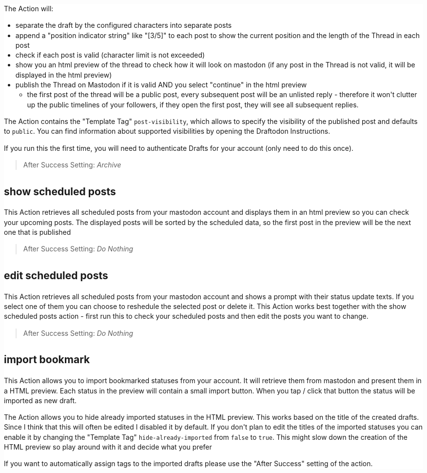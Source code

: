 The Action will:
- separate the draft by the configured characters into separate posts
- append a "position indicator string" like "[3/5]" to each post to show the current position and the length of the Thread in each post
- check if each post is valid (character limit is not exceeded)
- show you an html preview of the thread to check how it will look on mastodon (if any post in the Thread is not valid, it will be displayed in the html preview)
- publish the Thread on Mastodon if it is valid AND you select "continue" in the html preview
	- the first post of the thread will be a public post, every subsequent post will be an unlisted reply - therefore it won't clutter up the public timelines of your followers, if they open the first post, they will see all subsequent replies.

The Action contains the "Template Tag" `post-visibility`, which allows to specify the visibility of the published post and defaults to `public`. You can find information about supported visibilities by opening the Draftodon Instructions.

If you run this the first time, you will need to authenticate Drafts for your account (only need to do this once).

> After Success Setting: *Archive*

## show scheduled posts

This Action retrieves all scheduled posts from your mastodon account and displays them in an html preview so you can check your upcoming posts.
The displayed posts will be sorted by the scheduled data, so the first post in the preview will be the next one that is published

> After Success Setting: *Do Nothing*

## edit scheduled posts

This Action retrieves all scheduled posts from your mastodon account and shows a prompt with their status update texts. If you select one of them you can choose to reshedule the selected post or delete it.
This Action works best together with the show scheduled posts action - first run this to check your scheduled posts and then edit the posts you want to change.

> After Success Setting: *Do Nothing*

## import bookmark

This Action allows you to import bookmarked statuses from your account. It will retrieve them from mastodon and present them in a HTML preview. Each status in the preview will contain a small import button. When you tap / click that button the status will be imported as new draft.

The Action allows you to hide already imported statuses in the HTML preview. This works based on the title of the created drafts. Since I think that this will often be edited I disabled it by default. If you don't plan to edit the titles of the imported statuses you can enable it by changing the "Template Tag" `hide-already-imported` from `false` to `true`. This might slow down the creation of the HTML preview so play around with it and decide what you prefer

If you want to automatically assign tags to the imported drafts please use the "After Success" setting of the action.
